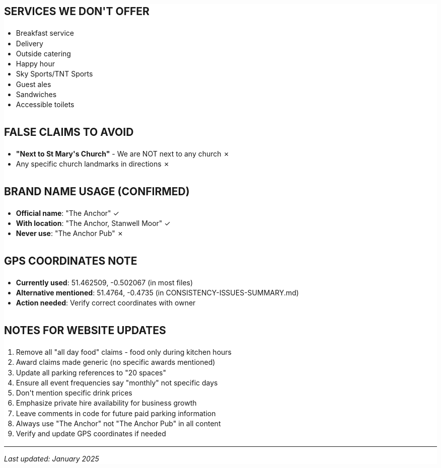 ## SERVICES WE DON'T OFFER
- Breakfast service
- Delivery
- Outside catering
- Happy hour
- Sky Sports/TNT Sports
- Guest ales
- Sandwiches
- Accessible toilets

## FALSE CLAIMS TO AVOID
- **"Next to St Mary's Church"** - We are NOT next to any church ✗
- Any specific church landmarks in directions ✗

## BRAND NAME USAGE (CONFIRMED)
- **Official name**: "The Anchor" ✓
- **With location**: "The Anchor, Stanwell Moor" ✓
- **Never use**: "The Anchor Pub" ✗

## GPS COORDINATES NOTE
- **Currently used**: 51.462509, -0.502067 (in most files)
- **Alternative mentioned**: 51.4764, -0.4735 (in CONSISTENCY-ISSUES-SUMMARY.md)
- **Action needed**: Verify correct coordinates with owner

## NOTES FOR WEBSITE UPDATES
1. Remove all "all day food" claims - food only during kitchen hours
2. Award claims made generic (no specific awards mentioned)  
3. Update all parking references to "20 spaces"
4. Ensure all event frequencies say "monthly" not specific days
5. Don't mention specific drink prices
6. Emphasize private hire availability for business growth
7. Leave comments in code for future paid parking information
8. Always use "The Anchor" not "The Anchor Pub" in all content
9. Verify and update GPS coordinates if needed

---
*Last updated: January 2025*